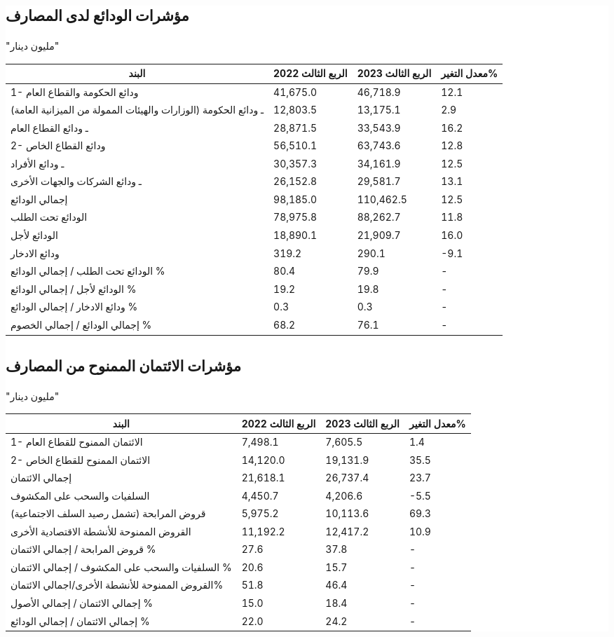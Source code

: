 ## مؤشرات الودائع لدى المصارف

"مليون دينار"

| البند                                                           | الربع الثالث 2022 | الربع الثالث 2023 | معدل التغير% |
| --------------------------------------------------------------- | ----------------- | ----------------- | ------------ |
| 1- ودائع الحكومة والقطاع العام                                  | 41,675.0          | 46,718.9          | 12.1         |
| ـ ودائع الحكومة (الوزارات والهيئات الممولة من الميزانية العامة) | 12,803.5          | 13,175.1          | 2.9          |
| ـ ودائع القطاع العام                                            | 28,871.5          | 33,543.9          | 16.2         |
| 2- ودائع القطاع الخاص                                           | 56,510.1          | 63,743.6          | 12.8         |
| ـ ودائع الأفراد                                                 | 30,357.3          | 34,161.9          | 12.5         |
| ـ ودائع الشركات والجهات الأخرى                                  | 26,152.8          | 29,581.7          | 13.1         |
| إجمالي الودائع                                                  | 98,185.0          | 110,462.5         | 12.5         |
| الودائع تحت الطلب                                               | 78,975.8          | 88,262.7          | 11.8         |
| الودائع لأجل                                                    | 18,890.1          | 21,909.7          | 16.0         |
| ودائع الادخار                                                   | 319.2             | 290.1             | -9.1         |
| الودائع تحت الطلب / إجمالي الودائع %                            | 80.4              | 79.9              | -            |
| الودائع لأجل / إجمالي الودائع %                                 | 19.2              | 19.8              | -            |
| ودائع الادخار / إجمالي الودائع %                                | 0.3               | 0.3               | -            |
| إجمالي الودائع / إجمالي الخصوم %                                | 68.2              | 76.1              | -            |

## مؤشرات الائتمان الممنوح من المصارف

"مليون دينار"

| البند                                           | الربع الثالث 2022 | الربع الثالث 2023 | معدل التغير% |
| ----------------------------------------------- | ----------------- | ----------------- | ------------ |
| 1- الائتمان الممنوح للقطاع العام                | 7,498.1           | 7,605.5           | 1.4          |
| 2- الائتمان الممنوح للقطاع الخاص                | 14,120.0          | 19,131.9          | 35.5         |
| إجمالي الائتمان                                 | 21,618.1          | 26,737.4          | 23.7         |
| السلفيات والسحب على المكشوف                     | 4,450.7           | 4,206.6           | -5.5         |
| قروض المرابحة (تشمل رصيد السلف الاجتماعية)      | 5,975.2           | 10,113.6          | 69.3         |
| القروض الممنوحة للأنشطة الاقتصادية الأخرى       | 11,192.2          | 12,417.2          | 10.9         |
| قروض المرابحة / إجمالي الائتمان %               | 27.6              | 37.8              | -            |
| السلفيات والسحب على المكشوف / إجمالي الائتمان % | 20.6              | 15.7              | -            |
| القروض الممنوحة للأنشطة الأخرى/اجمالي الائتمان% | 51.8              | 46.4              | -            |
| إجمالي الائتمان / إجمالي الأصول %               | 15.0              | 18.4              | -            |
| إجمالي الائتمان / إجمالي الودائع %              | 22.0              | 24.2              | -            |
